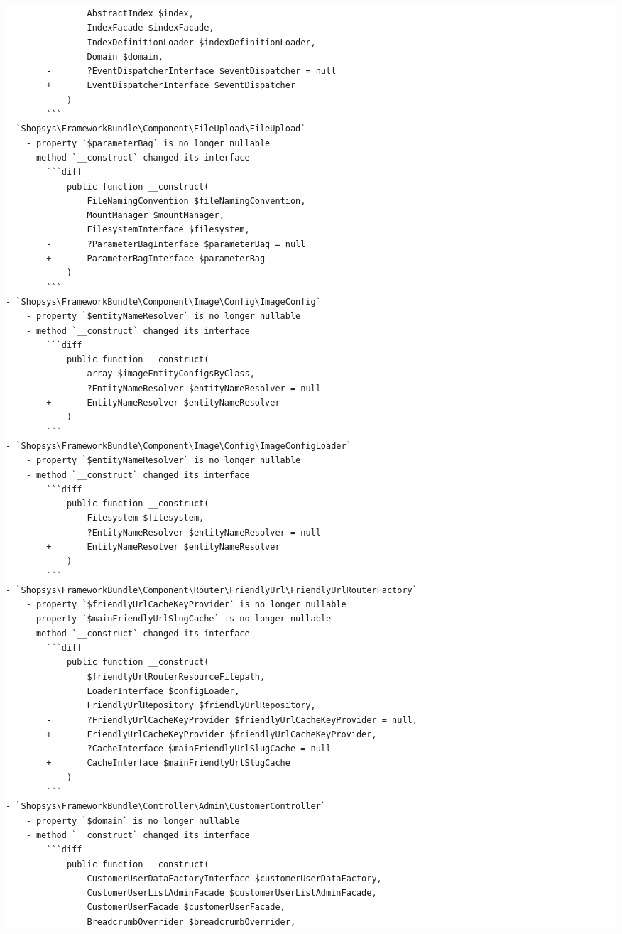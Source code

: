                     AbstractIndex $index,
                    IndexFacade $indexFacade,
                    IndexDefinitionLoader $indexDefinitionLoader,
                    Domain $domain,
            -       ?EventDispatcherInterface $eventDispatcher = null
            +       EventDispatcherInterface $eventDispatcher
                )
            ```
    - `Shopsys\FrameworkBundle\Component\FileUpload\FileUpload`
        - property `$parameterBag` is no longer nullable
        - method `__construct` changed its interface
            ```diff
                public function __construct(
                    FileNamingConvention $fileNamingConvention,
                    MountManager $mountManager,
                    FilesystemInterface $filesystem,
            -       ?ParameterBagInterface $parameterBag = null
            +       ParameterBagInterface $parameterBag
                )
            ```
    - `Shopsys\FrameworkBundle\Component\Image\Config\ImageConfig`
        - property `$entityNameResolver` is no longer nullable
        - method `__construct` changed its interface
            ```diff
                public function __construct(
                    array $imageEntityConfigsByClass,
            -       ?EntityNameResolver $entityNameResolver = null
            +       EntityNameResolver $entityNameResolver
                )
            ```
    - `Shopsys\FrameworkBundle\Component\Image\Config\ImageConfigLoader`
        - property `$entityNameResolver` is no longer nullable
        - method `__construct` changed its interface
            ```diff
                public function __construct(
                    Filesystem $filesystem,
            -       ?EntityNameResolver $entityNameResolver = null
            +       EntityNameResolver $entityNameResolver
                )
            ```
    - `Shopsys\FrameworkBundle\Component\Router\FriendlyUrl\FriendlyUrlRouterFactory`
        - property `$friendlyUrlCacheKeyProvider` is no longer nullable
        - property `$mainFriendlyUrlSlugCache` is no longer nullable
        - method `__construct` changed its interface
            ```diff
                public function __construct(
                    $friendlyUrlRouterResourceFilepath,
                    LoaderInterface $configLoader,
                    FriendlyUrlRepository $friendlyUrlRepository,
            -       ?FriendlyUrlCacheKeyProvider $friendlyUrlCacheKeyProvider = null,
            +       FriendlyUrlCacheKeyProvider $friendlyUrlCacheKeyProvider,
            -       ?CacheInterface $mainFriendlyUrlSlugCache = null
            +       CacheInterface $mainFriendlyUrlSlugCache
                )
            ```
    - `Shopsys\FrameworkBundle\Controller\Admin\CustomerController`
        - property `$domain` is no longer nullable
        - method `__construct` changed its interface
            ```diff
                public function __construct(
                    CustomerUserDataFactoryInterface $customerUserDataFactory,
                    CustomerUserListAdminFacade $customerUserListAdminFacade,
                    CustomerUserFacade $customerUserFacade,
                    BreadcrumbOverrider $breadcrumbOverrider,